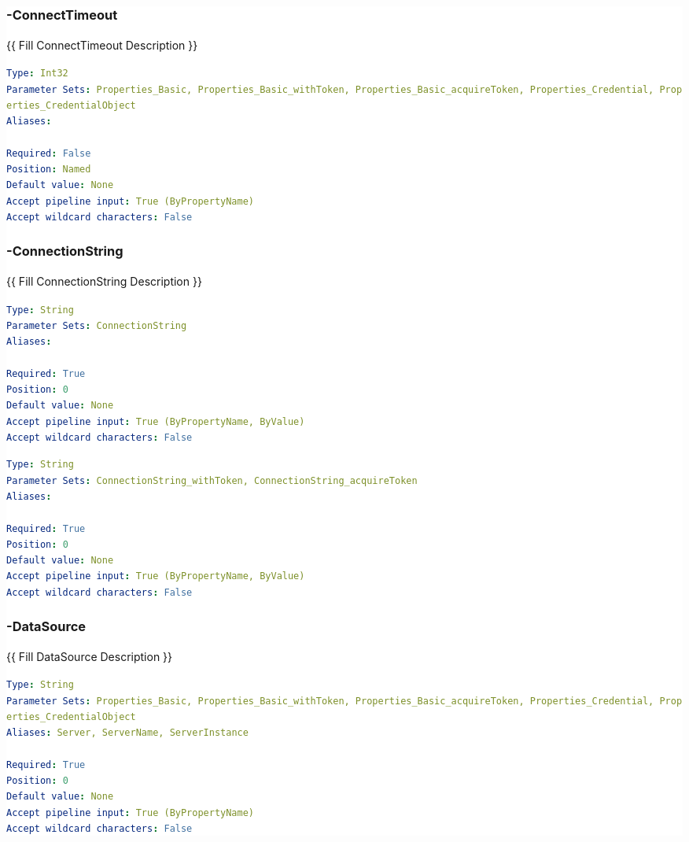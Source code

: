 ### -ConnectTimeout
{{ Fill ConnectTimeout Description }}

```yaml
Type: Int32
Parameter Sets: Properties_Basic, Properties_Basic_withToken, Properties_Basic_acquireToken, Properties_Credential, Properties_CredentialObject
Aliases:

Required: False
Position: Named
Default value: None
Accept pipeline input: True (ByPropertyName)
Accept wildcard characters: False
```

### -ConnectionString
{{ Fill ConnectionString Description }}

```yaml
Type: String
Parameter Sets: ConnectionString
Aliases:

Required: True
Position: 0
Default value: None
Accept pipeline input: True (ByPropertyName, ByValue)
Accept wildcard characters: False
```

```yaml
Type: String
Parameter Sets: ConnectionString_withToken, ConnectionString_acquireToken
Aliases:

Required: True
Position: 0
Default value: None
Accept pipeline input: True (ByPropertyName, ByValue)
Accept wildcard characters: False
```

### -DataSource
{{ Fill DataSource Description }}

```yaml
Type: String
Parameter Sets: Properties_Basic, Properties_Basic_withToken, Properties_Basic_acquireToken, Properties_Credential, Properties_CredentialObject
Aliases: Server, ServerName, ServerInstance

Required: True
Position: 0
Default value: None
Accept pipeline input: True (ByPropertyName)
Accept wildcard characters: False
```
